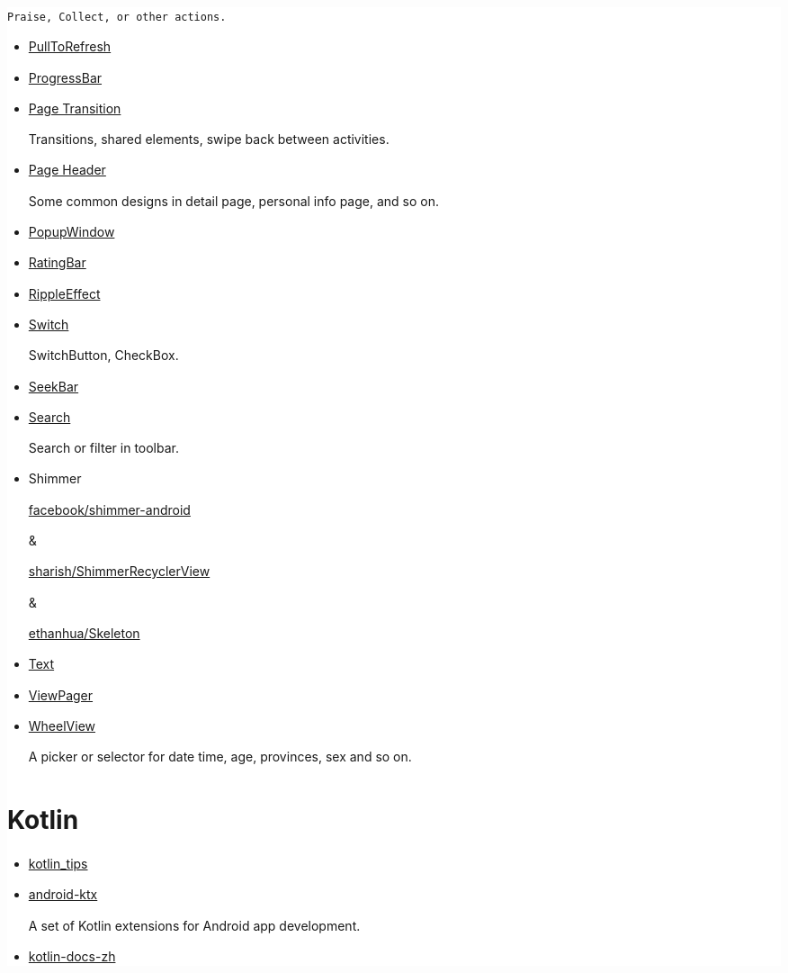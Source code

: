     Praise, Collect, or other actions.
  
  - [PullToRefresh](https://github.com/Mike-bel/Awesome_Android/blob/master/category/ui/pulltofresh.md)
  
  - [ProgressBar](https://github.com/Mike-bel/Awesome_Android/blob/master/category/ui/progressbar.md)
  
  - [Page Transition](https://github.com/Mike-bel/Awesome_Android/blob/master/category/ui/page_transition.md)
  
    Transitions, shared elements, swipe back between activities.
    
  - [Page Header](https://github.com/Mike-bel/Awesome_Android/blob/master/category/ui/page_header.md)
  
    Some common designs in detail page, personal info page, and so on.
    
  - [PopupWindow](https://github.com/Mike-bel/Awesome_Android/blob/master/category/ui/popup_window.md)
  
  - [RatingBar](https://github.com/Mike-bel/Awesome_Android/blob/master/category/ui/ratingbar.md)
  
  - [RippleEffect](https://github.com/Mike-bel/Awesome_Android/blob/master/category/ui/ripple.md)
  
  - [Switch](https://github.com/Mike-bel/Awesome_Android/blob/master/category/ui/switch.md)
  
    SwitchButton, CheckBox.
    
  - [SeekBar](https://github.com/Mike-bel/Awesome_Android/blob/master/category/ui/seekbar.md)
  
  - [Search](https://github.com/Mike-bel/Awesome_Android/blob/master/category/ui/search.md)
  
    Search or filter in toolbar.
    
  - Shimmer
  
    [facebook/shimmer-android](https://github.com/facebook/shimmer-android)
    
    &
    
    [sharish/ShimmerRecyclerView](https://github.com/sharish/ShimmerRecyclerView)
    
    & 
    
    [ethanhua/Skeleton](https://github.com/ethanhua/Skeleton)
  
  - [Text](https://github.com/Mike-bel/Awesome_Android/blob/master/category/ui/text.md)
  
  - [ViewPager](https://github.com/Mike-bel/Awesome_Android/blob/master/category/ui/viewpager.md)
  
  - [WheelView](https://github.com/Mike-bel/Awesome_Android/blob/master/category/ui/wheelview.md)
  
    A picker or selector for date time, age, provinces, sex and so on.

# Kotlin

- [kotlin_tips](https://github.com/heimashi/kotlin_tips)

- [android-ktx](https://github.com/android/android-ktx)

  A set of Kotlin extensions for Android app development. 
  
- [kotlin-docs-zh](https://github.com/LyndonChin/kotlin-docs-zh)
